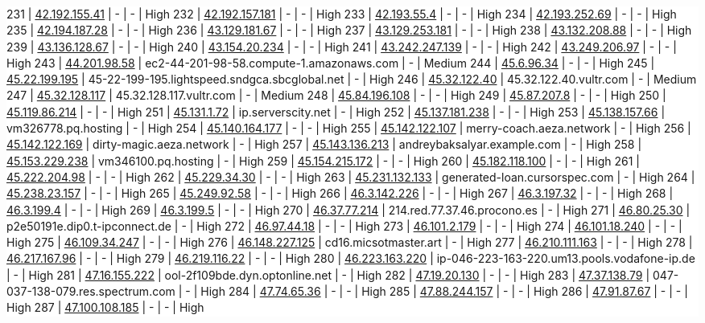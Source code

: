 231 | [42.192.155.41](https://vuldb.com/?ip.42.192.155.41) | - | - | High
232 | [42.192.157.181](https://vuldb.com/?ip.42.192.157.181) | - | - | High
233 | [42.193.55.4](https://vuldb.com/?ip.42.193.55.4) | - | - | High
234 | [42.193.252.69](https://vuldb.com/?ip.42.193.252.69) | - | - | High
235 | [42.194.187.28](https://vuldb.com/?ip.42.194.187.28) | - | - | High
236 | [43.129.181.67](https://vuldb.com/?ip.43.129.181.67) | - | - | High
237 | [43.129.253.181](https://vuldb.com/?ip.43.129.253.181) | - | - | High
238 | [43.132.208.88](https://vuldb.com/?ip.43.132.208.88) | - | - | High
239 | [43.136.128.67](https://vuldb.com/?ip.43.136.128.67) | - | - | High
240 | [43.154.20.234](https://vuldb.com/?ip.43.154.20.234) | - | - | High
241 | [43.242.247.139](https://vuldb.com/?ip.43.242.247.139) | - | - | High
242 | [43.249.206.97](https://vuldb.com/?ip.43.249.206.97) | - | - | High
243 | [44.201.98.58](https://vuldb.com/?ip.44.201.98.58) | ec2-44-201-98-58.compute-1.amazonaws.com | - | Medium
244 | [45.6.96.34](https://vuldb.com/?ip.45.6.96.34) | - | - | High
245 | [45.22.199.195](https://vuldb.com/?ip.45.22.199.195) | 45-22-199-195.lightspeed.sndgca.sbcglobal.net | - | High
246 | [45.32.122.40](https://vuldb.com/?ip.45.32.122.40) | 45.32.122.40.vultr.com | - | Medium
247 | [45.32.128.117](https://vuldb.com/?ip.45.32.128.117) | 45.32.128.117.vultr.com | - | Medium
248 | [45.84.196.108](https://vuldb.com/?ip.45.84.196.108) | - | - | High
249 | [45.87.207.8](https://vuldb.com/?ip.45.87.207.8) | - | - | High
250 | [45.119.86.214](https://vuldb.com/?ip.45.119.86.214) | - | - | High
251 | [45.131.1.72](https://vuldb.com/?ip.45.131.1.72) | ip.serverscity.net | - | High
252 | [45.137.181.238](https://vuldb.com/?ip.45.137.181.238) | - | - | High
253 | [45.138.157.66](https://vuldb.com/?ip.45.138.157.66) | vm326778.pq.hosting | - | High
254 | [45.140.164.177](https://vuldb.com/?ip.45.140.164.177) | - | - | High
255 | [45.142.122.107](https://vuldb.com/?ip.45.142.122.107) | merry-coach.aeza.network | - | High
256 | [45.142.122.169](https://vuldb.com/?ip.45.142.122.169) | dirty-magic.aeza.network | - | High
257 | [45.143.136.213](https://vuldb.com/?ip.45.143.136.213) | andreybaksalyar.example.com | - | High
258 | [45.153.229.238](https://vuldb.com/?ip.45.153.229.238) | vm346100.pq.hosting | - | High
259 | [45.154.215.172](https://vuldb.com/?ip.45.154.215.172) | - | - | High
260 | [45.182.118.100](https://vuldb.com/?ip.45.182.118.100) | - | - | High
261 | [45.222.204.98](https://vuldb.com/?ip.45.222.204.98) | - | - | High
262 | [45.229.34.30](https://vuldb.com/?ip.45.229.34.30) | - | - | High
263 | [45.231.132.133](https://vuldb.com/?ip.45.231.132.133) | generated-loan.cursorspec.com | - | High
264 | [45.238.23.157](https://vuldb.com/?ip.45.238.23.157) | - | - | High
265 | [45.249.92.58](https://vuldb.com/?ip.45.249.92.58) | - | - | High
266 | [46.3.142.226](https://vuldb.com/?ip.46.3.142.226) | - | - | High
267 | [46.3.197.32](https://vuldb.com/?ip.46.3.197.32) | - | - | High
268 | [46.3.199.4](https://vuldb.com/?ip.46.3.199.4) | - | - | High
269 | [46.3.199.5](https://vuldb.com/?ip.46.3.199.5) | - | - | High
270 | [46.37.77.214](https://vuldb.com/?ip.46.37.77.214) | 214.red.77.37.46.procono.es | - | High
271 | [46.80.25.30](https://vuldb.com/?ip.46.80.25.30) | p2e50191e.dip0.t-ipconnect.de | - | High
272 | [46.97.44.18](https://vuldb.com/?ip.46.97.44.18) | - | - | High
273 | [46.101.2.179](https://vuldb.com/?ip.46.101.2.179) | - | - | High
274 | [46.101.18.240](https://vuldb.com/?ip.46.101.18.240) | - | - | High
275 | [46.109.34.247](https://vuldb.com/?ip.46.109.34.247) | - | - | High
276 | [46.148.227.125](https://vuldb.com/?ip.46.148.227.125) | cd16.micsotmaster.art | - | High
277 | [46.210.111.163](https://vuldb.com/?ip.46.210.111.163) | - | - | High
278 | [46.217.167.96](https://vuldb.com/?ip.46.217.167.96) | - | - | High
279 | [46.219.116.22](https://vuldb.com/?ip.46.219.116.22) | - | - | High
280 | [46.223.163.220](https://vuldb.com/?ip.46.223.163.220) | ip-046-223-163-220.um13.pools.vodafone-ip.de | - | High
281 | [47.16.155.222](https://vuldb.com/?ip.47.16.155.222) | ool-2f109bde.dyn.optonline.net | - | High
282 | [47.19.20.130](https://vuldb.com/?ip.47.19.20.130) | - | - | High
283 | [47.37.138.79](https://vuldb.com/?ip.47.37.138.79) | 047-037-138-079.res.spectrum.com | - | High
284 | [47.74.65.36](https://vuldb.com/?ip.47.74.65.36) | - | - | High
285 | [47.88.244.157](https://vuldb.com/?ip.47.88.244.157) | - | - | High
286 | [47.91.87.67](https://vuldb.com/?ip.47.91.87.67) | - | - | High
287 | [47.100.108.185](https://vuldb.com/?ip.47.100.108.185) | - | - | High